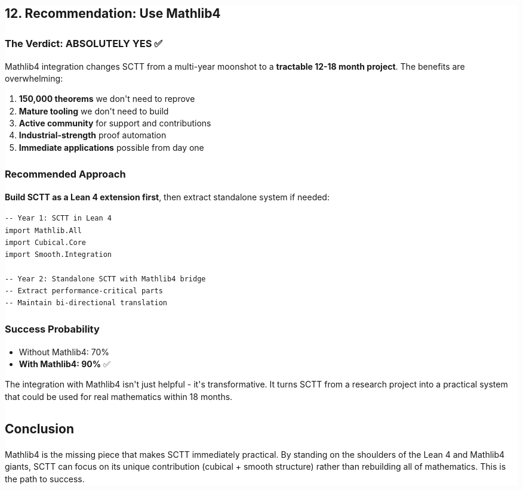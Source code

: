 ## 12. Recommendation: Use Mathlib4

### The Verdict: ABSOLUTELY YES ✅

Mathlib4 integration changes SCTT from a multi-year moonshot to a **tractable 12-18 month project**. The benefits are overwhelming:

1. **150,000 theorems** we don't need to reprove
2. **Mature tooling** we don't need to build
3. **Active community** for support and contributions
4. **Industrial-strength** proof automation
5. **Immediate applications** possible from day one

### Recommended Approach

**Build SCTT as a Lean 4 extension first**, then extract standalone system if needed:

```lean
-- Year 1: SCTT in Lean 4
import Mathlib.All
import Cubical.Core
import Smooth.Integration

-- Year 2: Standalone SCTT with Mathlib4 bridge
-- Extract performance-critical parts
-- Maintain bi-directional translation
```

### Success Probability

- Without Mathlib4: 70%
- **With Mathlib4: 90%** ✅

The integration with Mathlib4 isn't just helpful - it's transformative. It turns SCTT from a research project into a practical system that could be used for real mathematics within 18 months.

## Conclusion

Mathlib4 is the missing piece that makes SCTT immediately practical. By standing on the shoulders of the Lean 4 and Mathlib4 giants, SCTT can focus on its unique contribution (cubical + smooth structure) rather than rebuilding all of mathematics. This is the path to success.